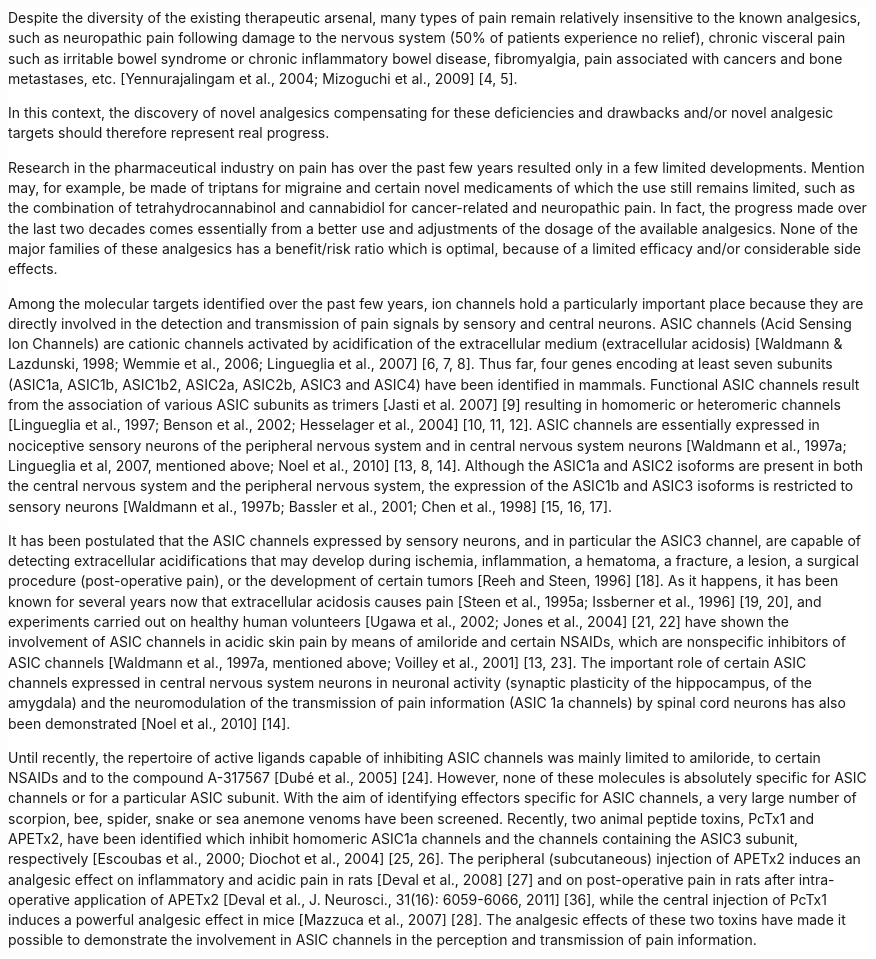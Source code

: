 Despite the diversity of the existing therapeutic arsenal, many types of pain remain relatively insensitive to the known analgesics, such as neuropathic pain following damage to the nervous system (50% of patients experience no relief), chronic visceral pain such as irritable bowel syndrome or chronic inflammatory bowel disease, fibromyalgia, pain associated with cancers and bone metastases, etc. [Yennurajalingam et al., 2004; Mizoguchi et al., 2009] [4, 5].

In this context, the discovery of novel analgesics compensating for these deficiencies and drawbacks and/or novel analgesic targets should therefore represent real progress.

Research in the pharmaceutical industry on pain has over the past few years resulted only in a few limited developments. Mention may, for example, be made of triptans for migraine and certain novel medicaments of which the use still remains limited, such as the combination of tetrahydrocannabinol and cannabidiol for cancer-related and neuropathic pain. In fact, the progress made over the last two decades comes essentially from a better use and adjustments of the dosage of the available analgesics. None of the major families of these analgesics has a benefit/risk ratio which is optimal, because of a limited efficacy and/or considerable side effects.

Among the molecular targets identified over the past few years, ion channels hold a particularly important place because they are directly involved in the detection and transmission of pain signals by sensory and central neurons. ASIC channels (Acid Sensing Ion Channels) are cationic channels activated by acidification of the extracellular medium (extracellular acidosis) [Waldmann & Lazdunski, 1998; Wemmie et al., 2006; Lingueglia et al., 2007] [6, 7, 8]. Thus far, four genes encoding at least seven subunits (ASIC1a, ASIC1b, ASIC1b2, ASIC2a, ASIC2b, ASIC3 and ASIC4) have been identified in mammals. Functional ASIC channels result from the association of various ASIC subunits as trimers [Jasti et al. 2007] [9] resulting in homomeric or heteromeric channels [Lingueglia et al., 1997; Benson et al., 2002; Hesselager et al., 2004] [10, 11, 12]. ASIC channels are essentially expressed in nociceptive sensory neurons of the peripheral nervous system and in central nervous system neurons [Waldmann et al., 1997a; Lingueglia et al, 2007, mentioned above; Noel et al., 2010] [13, 8, 14]. Although the ASIC1a and ASIC2 isoforms are present in both the central nervous system and the peripheral nervous system, the expression of the ASIC1b and ASIC3 isoforms is restricted to sensory neurons [Waldmann et al., 1997b; Bassler et al., 2001; Chen et al., 1998] [15, 16, 17].

It has been postulated that the ASIC channels expressed by sensory neurons, and in particular the ASIC3 channel, are capable of detecting extracellular acidifications that may develop during ischemia, inflammation, a hematoma, a fracture, a lesion, a surgical procedure (post-operative pain), or the development of certain tumors [Reeh and Steen, 1996] [18]. As it happens, it has been known for several years now that extracellular acidosis causes pain [Steen et al., 1995a; Issberner et al., 1996] [19, 20], and experiments carried out on healthy human volunteers [Ugawa et al., 2002; Jones et al., 2004] [21, 22] have shown the involvement of ASIC channels in acidic skin pain by means of amiloride and certain NSAIDs, which are nonspecific inhibitors of ASIC channels [Waldmann et al., 1997a, mentioned above; Voilley et al., 2001] [13, 23]. The important role of certain ASIC channels expressed in central nervous system neurons in neuronal activity (synaptic plasticity of the hippocampus, of the amygdala) and the neuromodulation of the transmission of pain information (ASIC 1a channels) by spinal cord neurons has also been demonstrated [Noel et al., 2010] [14].

Until recently, the repertoire of active ligands capable of inhibiting ASIC channels was mainly limited to amiloride, to certain NSAIDs and to the compound A-317567 [Dubé et al., 2005] [24]. However, none of these molecules is absolutely specific for ASIC channels or for a particular ASIC subunit. With the aim of identifying effectors specific for ASIC channels, a very large number of scorpion, bee, spider, snake or sea anemone venoms have been screened. Recently, two animal peptide toxins, PcTx1 and APETx2, have been identified which inhibit homomeric ASIC1a channels and the channels containing the ASIC3 subunit, respectively [Escoubas et al., 2000; Diochot et al., 2004] [25, 26]. The peripheral (subcutaneous) injection of APETx2 induces an analgesic effect on inflammatory and acidic pain in rats [Deval et al., 2008] [27] and on post-operative pain in rats after intra-operative application of APETx2 [Deval et al., J. Neurosci., 31(16): 6059-6066, 2011] [36], while the central injection of PcTx1 induces a powerful analgesic effect in mice [Mazzuca et al., 2007] [28]. The analgesic effects of these two toxins have made it possible to demonstrate the involvement in ASIC channels in the perception and transmission of pain information.
